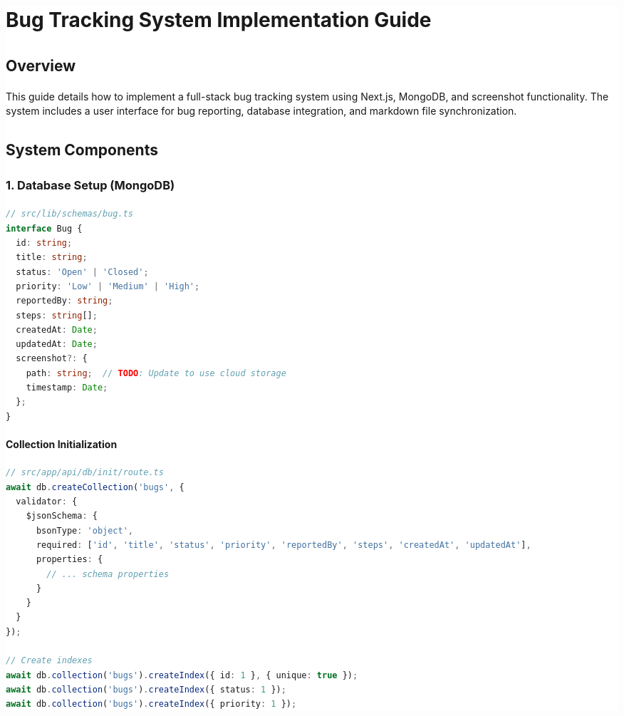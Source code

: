 # Bug Tracking System Implementation Guide

## Overview
This guide details how to implement a full-stack bug tracking system using Next.js, MongoDB, and screenshot functionality. The system includes a user interface for bug reporting, database integration, and markdown file synchronization.

## System Components

### 1. Database Setup (MongoDB)
```typescript
// src/lib/schemas/bug.ts
interface Bug {
  id: string;
  title: string;
  status: 'Open' | 'Closed';
  priority: 'Low' | 'Medium' | 'High';
  reportedBy: string;
  steps: string[];
  createdAt: Date;
  updatedAt: Date;
  screenshot?: {
    path: string;  // TODO: Update to use cloud storage
    timestamp: Date;
  };
}
```

#### Collection Initialization
```typescript
// src/app/api/db/init/route.ts
await db.createCollection('bugs', {
  validator: {
    $jsonSchema: {
      bsonType: 'object',
      required: ['id', 'title', 'status', 'priority', 'reportedBy', 'steps', 'createdAt', 'updatedAt'],
      properties: {
        // ... schema properties
      }
    }
  }
});

// Create indexes
await db.collection('bugs').createIndex({ id: 1 }, { unique: true });
await db.collection('bugs').createIndex({ status: 1 });
await db.collection('bugs').createIndex({ priority: 1 });
```
